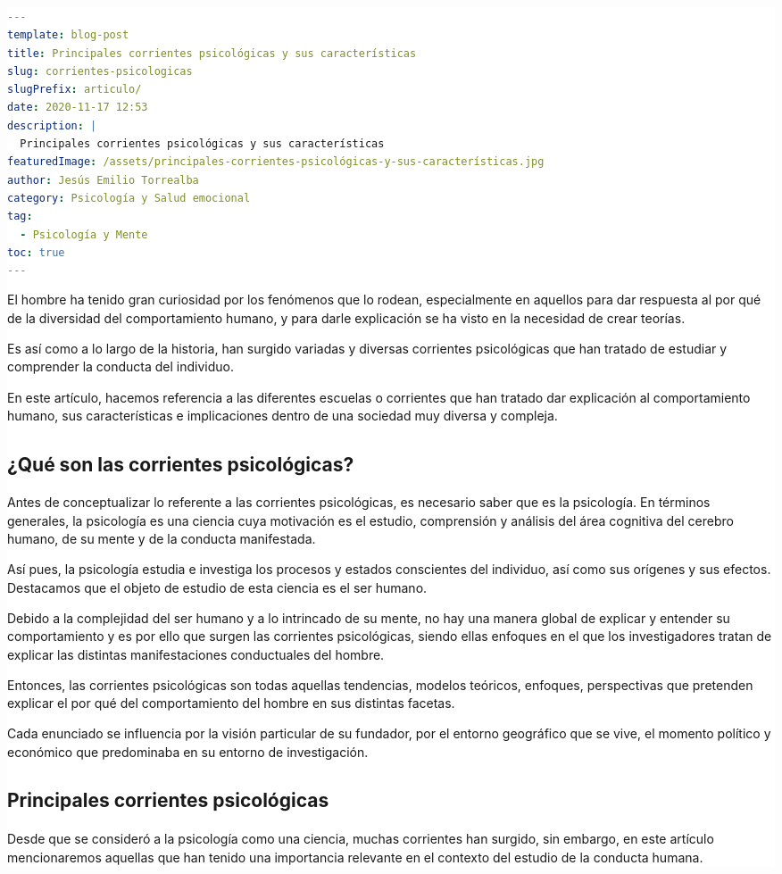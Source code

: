```yaml
---
template: blog-post
title: Principales corrientes psicológicas y sus características
slug: corrientes-psicologicas
slugPrefix: articulo/
date: 2020-11-17 12:53
description: |
  Principales corrientes psicológicas y sus características
featuredImage: /assets/principales-corrientes-psicológicas-y-sus-características.jpg
author: Jesús Emilio Torrealba
category: Psicología y Salud emocional
tag:
  - Psicología y Mente
toc: true
---
```



El hombre ha tenido gran curiosidad por los fenómenos que lo rodean, especialmente en aquellos para dar respuesta al por qué de la diversidad del comportamiento humano, y para darle explicación se ha visto en la necesidad de crear teorías.

Es así como a lo largo de la historia, han surgido variadas y diversas corrientes psicológicas que han tratado de estudiar y comprender la conducta del individuo.

En este artículo, hacemos referencia a las diferentes escuelas o corrientes que han tratado dar explicación al comportamiento humano, sus características e implicaciones dentro de una sociedad muy diversa y compleja.

## ¿Qué son las corrientes psicológicas?

Antes de conceptualizar lo referente a las corrientes psicológicas, es necesario saber que es la psicología. En términos generales, la psicología es una ciencia cuya motivación es el estudio, comprensión y análisis del área cognitiva del cerebro humano, de su mente y de la conducta manifestada.

Así pues, la psicología estudia e investiga los procesos y estados conscientes del individuo, así como sus orígenes y sus efectos. Destacamos que el objeto de estudio de esta ciencia es el ser humano.

Debido a la complejidad del ser humano y a lo intrincado de su mente, no hay una manera global de explicar y entender su comportamiento y es por ello que surgen las corrientes psicológicas, siendo ellas enfoques en el que los investigadores tratan de explicar las distintas manifestaciones conductuales del hombre.

Entonces, las corrientes psicológicas son todas aquellas tendencias, modelos teóricos, enfoques, perspectivas que pretenden explicar el por qué del comportamiento del hombre en sus distintas facetas.

Cada enunciado se influencia por la visión particular de su fundador, por el entorno geográfico que se vive, el momento político y económico que predominaba en su entorno de investigación.

## Principales corrientes psicológicas

Desde que se consideró a la psicología como una ciencia, muchas corrientes han surgido, sin embargo, en este artículo mencionaremos aquellas que han tenido una importancia relevante en el contexto del estudio de la conducta humana.
